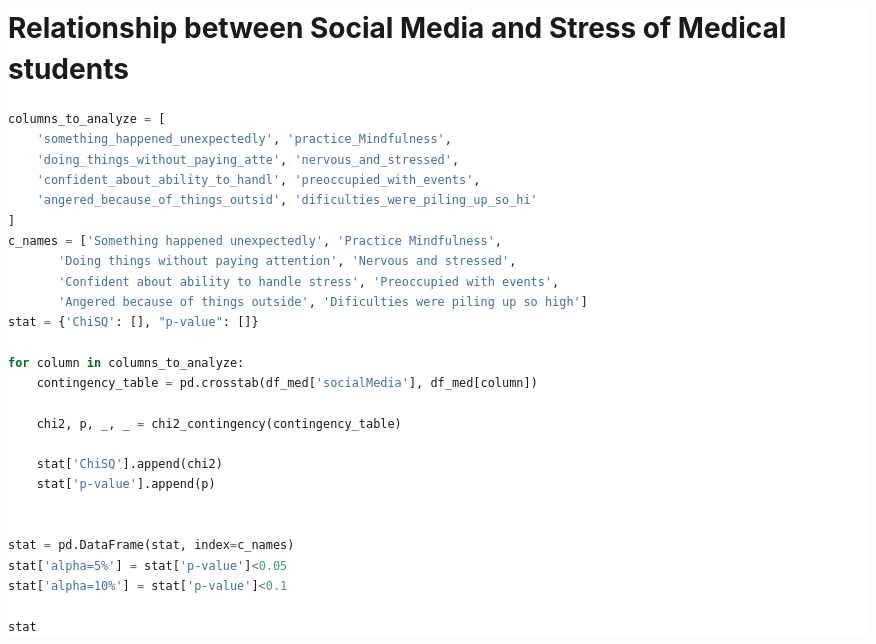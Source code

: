 # Relationship between Social Media and Stress of Medical students

```python
columns_to_analyze = [
    'something_happened_unexpectedly', 'practice_Mindfulness',
    'doing_things_without_paying_atte', 'nervous_and_stressed',
    'confident_about_ability_to_handl', 'preoccupied_with_events',
    'angered_because_of_things_outsid', 'dificulties_were_piling_up_so_hi'
]
c_names = ['Something happened unexpectedly', 'Practice Mindfulness',
       'Doing things without paying attention', 'Nervous and stressed',
       'Confident about ability to handle stress', 'Preoccupied with events',
       'Angered because of things outside', 'Dificulties were piling up so high']
stat = {'ChiSQ': [], "p-value": []}

for column in columns_to_analyze:
    contingency_table = pd.crosstab(df_med['socialMedia'], df_med[column])
  
    chi2, p, _, _ = chi2_contingency(contingency_table)

    stat['ChiSQ'].append(chi2)
    stat['p-value'].append(p)
  

stat = pd.DataFrame(stat, index=c_names)
stat['alpha=5%'] = stat['p-value']<0.05
stat['alpha=10%'] = stat['p-value']<0.1

stat
```

<div>
<style scoped>
    .dataframe tbody tr th:only-of-type {
        vertical-align: middle;
    }

    .dataframe tbody tr th {
        vertical-align: top;
    }

    .dataframe thead th {
        text-align: right;
    }`</style>`

<table border="1" class="dataframe">
  <thead>
    <tr style="text-align: right;">
      <th></th>
      <th>ChiSQ</th>
      <th>p-value</th>
      <th>alpha=5%</th>
      <th>alpha=10%</th>
    </tr>
  </thead>
  <tbody>
    <tr>
      <th>Something happened unexpectedly</th>
      <td>20.083040</td>
      <td>0.216504</td>
      <td>False</td>
      <td>False</td>
    </tr>
    <tr>